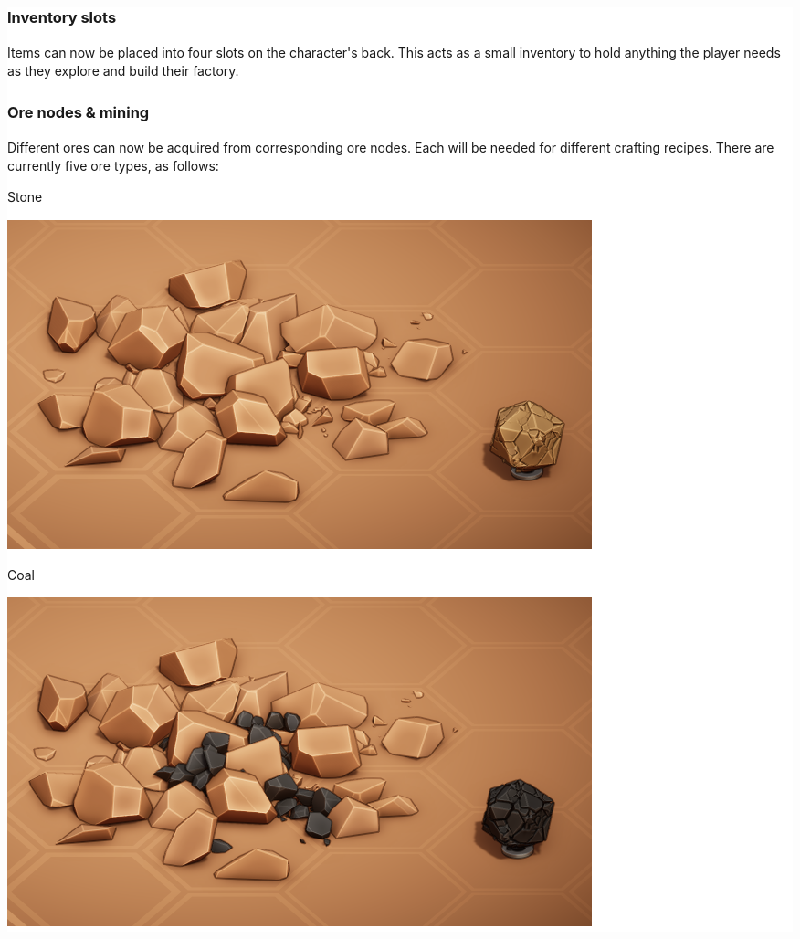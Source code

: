 ### Inventory slots

Items can now be placed into four slots on the character's back. This acts as a small inventory to hold anything the player needs as they explore and build their factory.

<video width="100%" autoplay="autoplay" loop="true" muted>
  <source src="https://i.imgur.com/X3msMpl.mp4" type="video/mp4" />
</video>

### Ore nodes & mining

Different ores can now be acquired from corresponding ore nodes. Each will be needed for different crafting recipes. There are currently five ore types, as follows:

Stone
  
![stone](/assets/images/stone_node_and_item.png)

Coal
  
![coal](/assets/images/coal_node_and_item.png)
